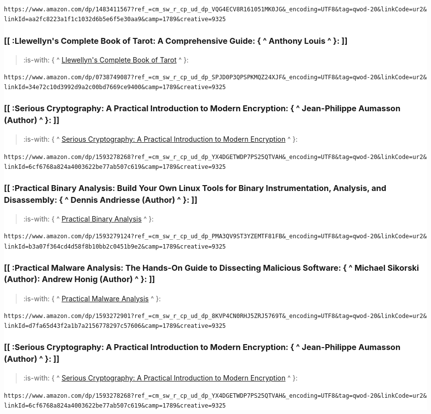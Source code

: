     https://www.amazon.com/dp/1483411567?ref_=cm_sw_r_cp_ud_dp_VQG4ECV8R161051MK0JG&_encoding=UTF8&tag=qwod-20&linkCode=ur2&linkId=aa2fc8223a1f1c1032d6b5e6f5e30aa9&camp=1789&creative=9325
>
### [[ :Llewellyn's Complete Book of Tarot: A Comprehensive Guide: { ^ Anthony Louis ^ }: ]]
>
>:is-with: { ^ <a target="_blank" rel="noopener" href="https://www.amazon.com/dp/0738749087?ref_=cm_sw_r_cp_ud_dp_SPJD0P3QPSPKMQZ24XJF&_encoding=UTF8&tag=qwod-20&linkCode=ur2&linkId=34e72c10d3992d9a2c00bd7669ce9400&camp=1789&creative=9325">Llewellyn's Complete Book of Tarot</a> ^ }:
>
    https://www.amazon.com/dp/0738749087?ref_=cm_sw_r_cp_ud_dp_SPJD0P3QPSPKMQZ24XJF&_encoding=UTF8&tag=qwod-20&linkCode=ur2&linkId=34e72c10d3992d9a2c00bd7669ce9400&camp=1789&creative=9325
>
### [[ :Serious Cryptography: A Practical Introduction to Modern Encryption: { ^  Jean-Philippe Aumasson (Author) ^ }: ]]
>
>:is-with: { ^ <a target="_blank" rel="noopener" href="https://www.amazon.com/dp/1593278268?ref_=cm_sw_r_cp_ud_dp_YX4DGETWDP7PS25QTVAH&_encoding=UTF8&tag=qwod-20&linkCode=ur2&linkId=6cf6768a824a4003622be77ab507c619&camp=1789&creative=9325">Serious Cryptography: A Practical Introduction to Modern Encryption</a> ^ }:
>
    https://www.amazon.com/dp/1593278268?ref_=cm_sw_r_cp_ud_dp_YX4DGETWDP7PS25QTVAH&_encoding=UTF8&tag=qwod-20&linkCode=ur2&linkId=6cf6768a824a4003622be77ab507c619&camp=1789&creative=9325
>
### [[ :Practical Binary Analysis: Build Your Own Linux Tools for Binary Instrumentation, Analysis, and Disassembly: { ^ Dennis Andriesse (Author) ^ }: ]]
>
>:is-with: { ^ <a target="_blank" rel="noopener" href="https://www.amazon.com/dp/1593279124?ref_=cm_sw_r_cp_ud_dp_PMA3QV9ST3YZEMTF81FB&_encoding=UTF8&tag=qwod-20&linkCode=ur2&linkId=b3a07f364cd4d58f8b10bb2c0451b9e2&camp=1789&creative=9325">Practical Binary Analysis</a> ^ }:
>
    https://www.amazon.com/dp/1593279124?ref_=cm_sw_r_cp_ud_dp_PMA3QV9ST3YZEMTF81FB&_encoding=UTF8&tag=qwod-20&linkCode=ur2&linkId=b3a07f364cd4d58f8b10bb2c0451b9e2&camp=1789&creative=9325
>
### [[ :Practical Malware Analysis: The Hands-On Guide to Dissecting Malicious Software: { ^  Michael Sikorski (Author): Andrew Honig (Author)  ^ }: ]]
>
>:is-with: { ^ <a target="_blank" rel="noopener" href="https://www.amazon.com/dp/1593272901?ref_=cm_sw_r_cp_ud_dp_8KVP4CN0RHJ5ZRJ5769T&_encoding=UTF8&tag=qwod-20&linkCode=ur2&linkId=d7fa65d43f2a1b7a2156778297c57606&camp=1789&creative=9325">Practical Malware Analysis</a> ^ }:
>
    https://www.amazon.com/dp/1593272901?ref_=cm_sw_r_cp_ud_dp_8KVP4CN0RHJ5ZRJ5769T&_encoding=UTF8&tag=qwod-20&linkCode=ur2&linkId=d7fa65d43f2a1b7a2156778297c57606&camp=1789&creative=9325
>
### [[ :Serious Cryptography: A Practical Introduction to Modern Encryption: { ^  Jean-Philippe Aumasson (Author) ^ }: ]]
>
>:is-with: { ^ <a target="_blank" rel="noopener" href="https://www.amazon.com/dp/1593278268?ref_=cm_sw_r_cp_ud_dp_YX4DGETWDP7PS25QTVAH&_encoding=UTF8&tag=qwod-20&linkCode=ur2&linkId=6cf6768a824a4003622be77ab507c619&camp=1789&creative=9325">Serious Cryptography: A Practical Introduction to Modern Encryption</a> ^ }:
>
    https://www.amazon.com/dp/1593278268?ref_=cm_sw_r_cp_ud_dp_YX4DGETWDP7PS25QTVAH&_encoding=UTF8&tag=qwod-20&linkCode=ur2&linkId=6cf6768a824a4003622be77ab507c619&camp=1789&creative=9325
>
